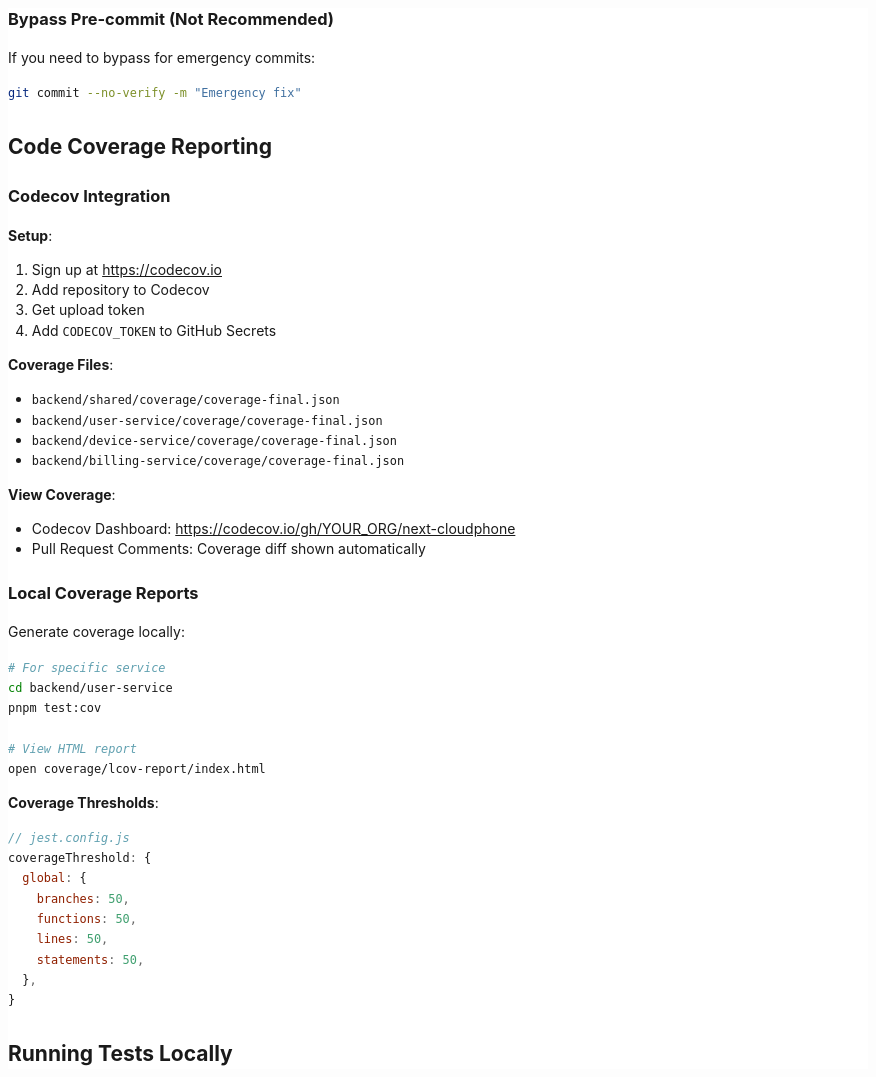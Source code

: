 ### Bypass Pre-commit (Not Recommended)

If you need to bypass for emergency commits:
```bash
git commit --no-verify -m "Emergency fix"
```

## Code Coverage Reporting

### Codecov Integration

**Setup**:
1. Sign up at https://codecov.io
2. Add repository to Codecov
3. Get upload token
4. Add `CODECOV_TOKEN` to GitHub Secrets

**Coverage Files**:
- `backend/shared/coverage/coverage-final.json`
- `backend/user-service/coverage/coverage-final.json`
- `backend/device-service/coverage/coverage-final.json`
- `backend/billing-service/coverage/coverage-final.json`

**View Coverage**:
- Codecov Dashboard: https://codecov.io/gh/YOUR_ORG/next-cloudphone
- Pull Request Comments: Coverage diff shown automatically

### Local Coverage Reports

Generate coverage locally:

```bash
# For specific service
cd backend/user-service
pnpm test:cov

# View HTML report
open coverage/lcov-report/index.html
```

**Coverage Thresholds**:
```javascript
// jest.config.js
coverageThreshold: {
  global: {
    branches: 50,
    functions: 50,
    lines: 50,
    statements: 50,
  },
}
```

## Running Tests Locally
